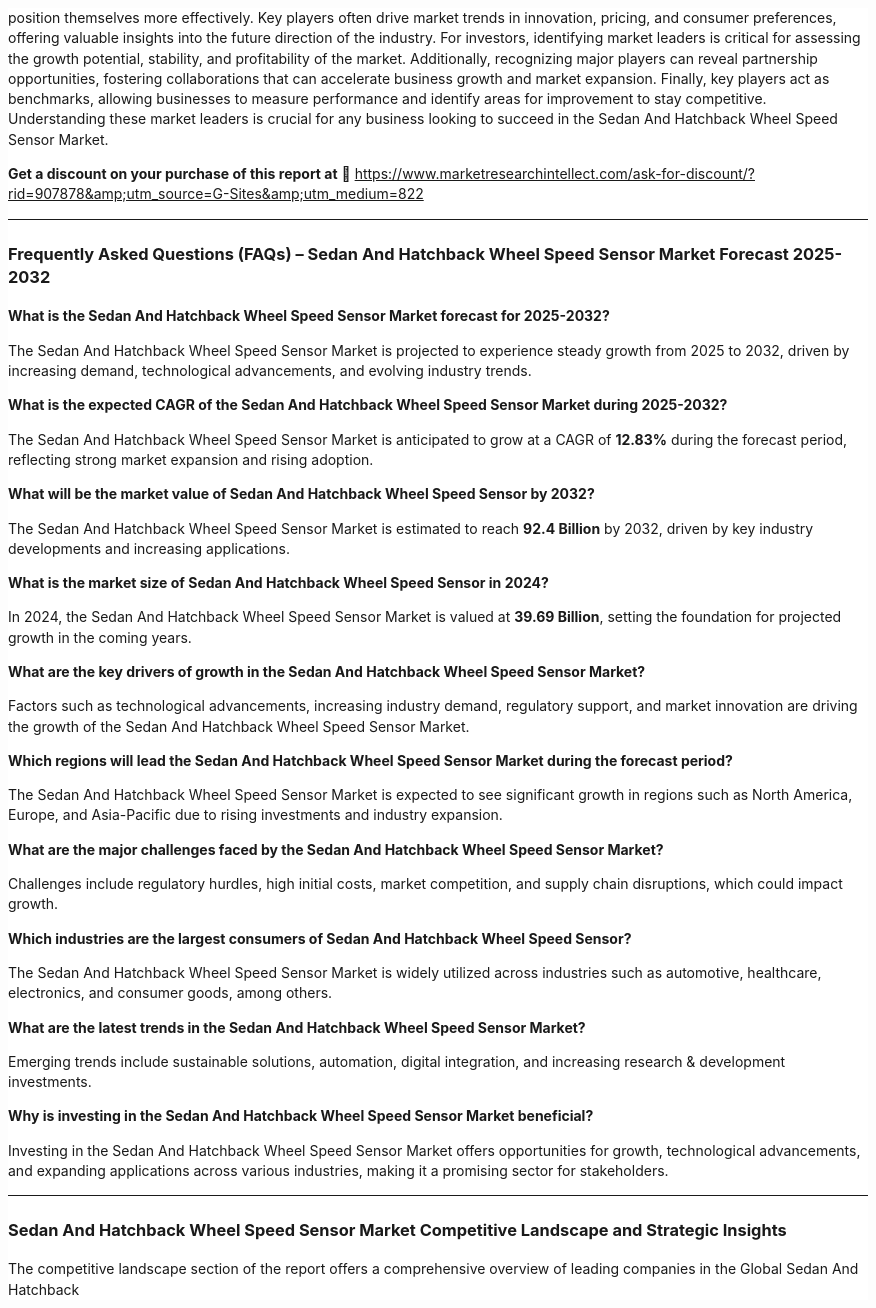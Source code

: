 position themselves more effectively. Key players often drive </span><span class="font-[700]">market trends</span><span class=""> in innovation, pricing, and consumer preferences, offering valuable insights into the future direction of the industry. For </span><span class="font-[700]">investors</span><span class="">, identifying market leaders is critical for assessing the</span><span class="font-[700]"> growth potential</span><span class="">, stability, and</span><span class="font-[700]"> profitability</span><span class=""> of the market. Additionally, recognizing major players can reveal </span><span class="font-[700]">partnership opportunities</span><span class="">, fostering collaborations that can accelerate business growth and market expansion. Finally, key players act as benchmarks, allowing businesses to </span><span class="font-[700]">measure performance</span><span class=""> and identify areas for improvement to stay competitive. Understanding these market leaders is crucial for any business looking to succeed in the Sedan And Hatchback Wheel Speed Sensor Market.</span></p></div><div class="article-main__content" data-test-id="publishing-text-block"><p><strong><span class="font-[700]">Get a discount on your purchase of this report at</span></strong><span class="">&nbsp;🎁&nbsp;</span><span class=""><a href="https://www.marketresearchintellect.com/ask-for-discount/?rid=907878&amp;utm_source=G-Sites&amp;utm_medium=822" target="_blank" data-tracking-control-name="article-ssr-frontend-pulse_little-text-block" data-tracking-will-navigate="" data-test-link="">https://www.marketresearchintellect.com/ask-for-discount/?rid=907878&amp;utm_source=G-Sites&amp;utm_medium=822</a></span></p></div><hr class="my-[3.2rem] mx-auto h-[1px] border-0 bg-black-a16" data-test-id="publishing-divider-block" /><div class="article-main__content" data-test-id="publishing-text-block"><div class="flex max-w-full flex-col flex-grow"><div class="min-h-[20px] text-message flex w-full flex-col items-end gap-2 whitespace-normal break-words [.text-message+&amp;]:mt-5" dir="auto" data-message-author-role="assistant" data-message-id="aeb8fe43-d78b-4aab-b619-f3fe1dddd2af"><div class="flex w-full flex-col gap-1 empty:hidden first:pt-[3px]"><div class="markdown prose w-full break-words dark:prose-invert light"><h3>Frequently Asked Questions (FAQs) &ndash; Sedan And Hatchback Wheel Speed Sensor Market Forecast 2025-2032</h3><p><strong>What is the Sedan And Hatchback Wheel Speed Sensor Market forecast for 2025-2032?</strong></p><p>The Sedan And Hatchback Wheel Speed Sensor Market is projected to experience steady growth from 2025 to 2032, driven by increasing demand, technological advancements, and evolving industry trends.</p><p><strong>What is the expected CAGR of the Sedan And Hatchback Wheel Speed Sensor Market during 2025-2032?</strong></p><p>The Sedan And Hatchback Wheel Speed Sensor Market is anticipated to grow at a CAGR of <strong>12.83%</strong> during the forecast period, reflecting strong market expansion and rising adoption.</p><p><strong>What will be the market value of Sedan And Hatchback Wheel Speed Sensor by 2032?</strong></p><p>The Sedan And Hatchback Wheel Speed Sensor Market is estimated to reach <strong>92.4 Billion</strong> by 2032, driven by key industry developments and increasing applications.</p><p><strong>What is the market size of Sedan And Hatchback Wheel Speed Sensor in 2024?</strong></p><p>In 2024, the Sedan And Hatchback Wheel Speed Sensor Market is valued at <strong>39.69 Billion</strong>, setting the foundation for projected growth in the coming years.</p><p><strong>What are the key drivers of growth in the Sedan And Hatchback Wheel Speed Sensor Market?</strong></p><p>Factors such as technological advancements, increasing industry demand, regulatory support, and market innovation are driving the growth of the Sedan And Hatchback Wheel Speed Sensor Market.</p><p><strong>Which regions will lead the Sedan And Hatchback Wheel Speed Sensor Market during the forecast period?</strong></p><p>The Sedan And Hatchback Wheel Speed Sensor Market is expected to see significant growth in regions such as North America, Europe, and Asia-Pacific due to rising investments and industry expansion.</p><p><strong>What are the major challenges faced by the Sedan And Hatchback Wheel Speed Sensor Market?</strong></p><p>Challenges include regulatory hurdles, high initial costs, market competition, and supply chain disruptions, which could impact growth.</p><p><strong>Which industries are the largest consumers of Sedan And Hatchback Wheel Speed Sensor?</strong></p><p>The Sedan And Hatchback Wheel Speed Sensor Market is widely utilized across industries such as automotive, healthcare, electronics, and consumer goods, among others.</p><p><strong>What are the latest trends in the Sedan And Hatchback Wheel Speed Sensor Market?</strong></p><p>Emerging trends include sustainable solutions, automation, digital integration, and increasing research &amp; development investments.</p><p><strong>Why is investing in the Sedan And Hatchback Wheel Speed Sensor Market beneficial?</strong></p><p>Investing in the Sedan And Hatchback Wheel Speed Sensor Market offers opportunities for growth, technological advancements, and expanding applications across various industries, making it a promising sector for stakeholders.</p></div></div></div></div></div><hr class="my-[3.2rem] mx-auto h-[1px] border-0 bg-black-a16" data-test-id="publishing-divider-block" /><div class="article-main__content" data-test-id="publishing-text-block"><h3><span class="">Sedan And Hatchback Wheel Speed Sensor Market Competitive Landscape and Strategic Insights</span></h3></div><div class="article-main__content" data-test-id="publishing-text-block"><p><span class="">The competitive landscape section of the report offers a comprehensive overview of leading companies in the Global Sedan And Hatchback